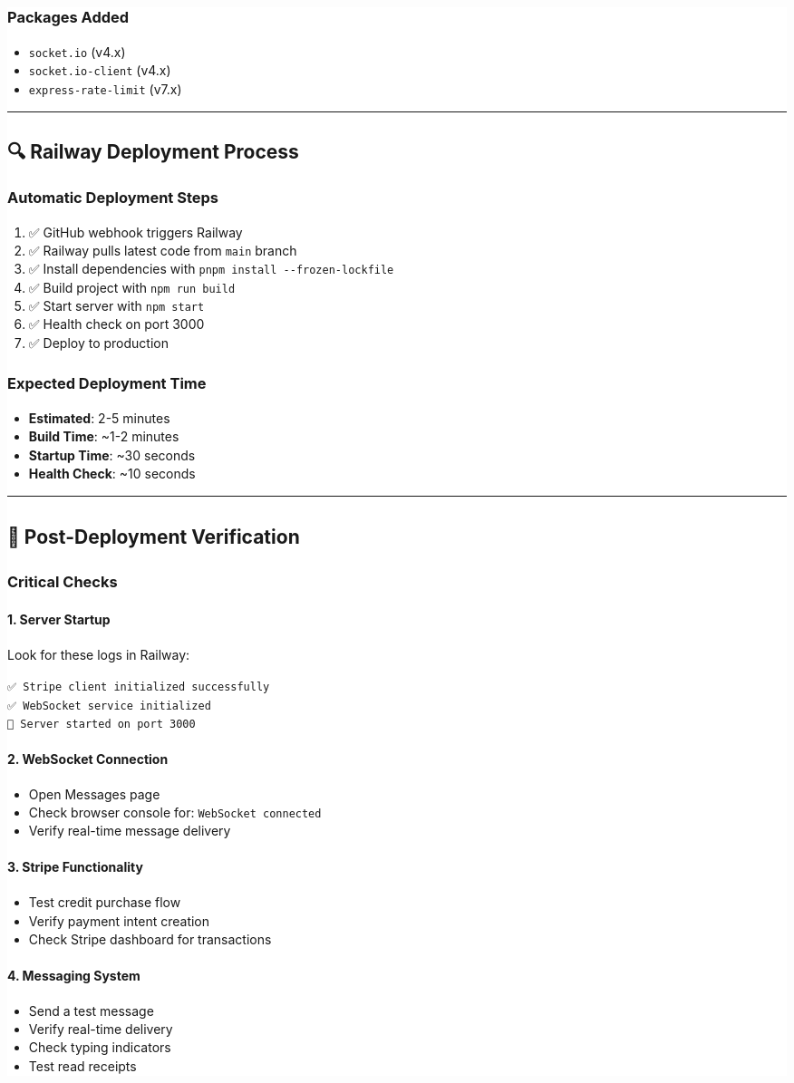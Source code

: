 ### **Packages Added**
- `socket.io` (v4.x)
- `socket.io-client` (v4.x)
- `express-rate-limit` (v7.x)

---

## 🔍 Railway Deployment Process

### **Automatic Deployment Steps**
1. ✅ GitHub webhook triggers Railway
2. ✅ Railway pulls latest code from `main` branch
3. ✅ Install dependencies with `pnpm install --frozen-lockfile`
4. ✅ Build project with `npm run build`
5. ✅ Start server with `npm start`
6. ✅ Health check on port 3000
7. ✅ Deploy to production

### **Expected Deployment Time**
- **Estimated**: 2-5 minutes
- **Build Time**: ~1-2 minutes
- **Startup Time**: ~30 seconds
- **Health Check**: ~10 seconds

---

## 🎯 Post-Deployment Verification

### **Critical Checks**

#### **1. Server Startup**
Look for these logs in Railway:
```
✅ Stripe client initialized successfully
✅ WebSocket service initialized
🔌 Server started on port 3000
```

#### **2. WebSocket Connection**
- Open Messages page
- Check browser console for: `WebSocket connected`
- Verify real-time message delivery

#### **3. Stripe Functionality**
- Test credit purchase flow
- Verify payment intent creation
- Check Stripe dashboard for transactions

#### **4. Messaging System**
- Send a test message
- Verify real-time delivery
- Check typing indicators
- Test read receipts
